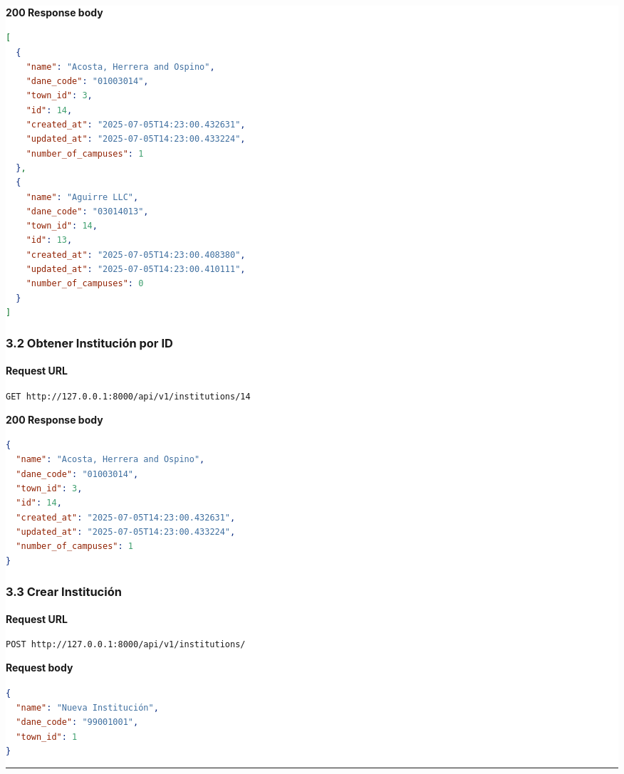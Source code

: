 **200 Response body**
```json
[
  {
    "name": "Acosta, Herrera and Ospino",
    "dane_code": "01003014",
    "town_id": 3,
    "id": 14,
    "created_at": "2025-07-05T14:23:00.432631",
    "updated_at": "2025-07-05T14:23:00.433224",
    "number_of_campuses": 1
  },
  {
    "name": "Aguirre LLC",
    "dane_code": "03014013",
    "town_id": 14,
    "id": 13,
    "created_at": "2025-07-05T14:23:00.408380",
    "updated_at": "2025-07-05T14:23:00.410111",
    "number_of_campuses": 0
  }
]
```

### 3.2 Obtener Institución por ID

**Request URL**
```
GET http://127.0.0.1:8000/api/v1/institutions/14
```

**200 Response body**
```json
{
  "name": "Acosta, Herrera and Ospino",
  "dane_code": "01003014",
  "town_id": 3,
  "id": 14,
  "created_at": "2025-07-05T14:23:00.432631",
  "updated_at": "2025-07-05T14:23:00.433224",
  "number_of_campuses": 1
}
```

### 3.3 Crear Institución

**Request URL**
```
POST http://127.0.0.1:8000/api/v1/institutions/
```

**Request body**
```json
{
  "name": "Nueva Institución",
  "dane_code": "99001001",
  "town_id": 1
}
```

---